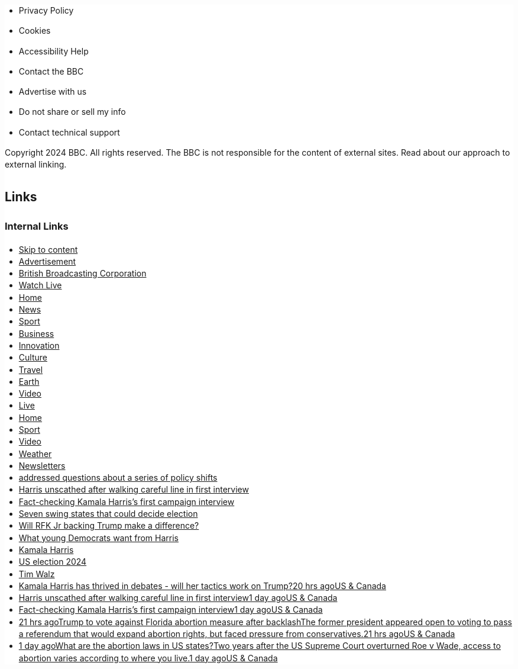   * Privacy Policy

  * Cookies

  * Accessibility Help

  * Contact the BBC

  * Advertise with us

  * Do not share or sell my info

  * Contact technical support

Copyright 2024 BBC. All rights reserved. The BBC is not responsible for the
content of external sites. Read about our approach to external linking.



## Links

### Internal Links

- [Skip to content](#main-content)
- [Advertisement](https://www.bbc.com/usingthebbc/cookies/)
- [British Broadcasting Corporation](/)
- [Watch Live](/watch-live-news/)
- [Home](/)
- [News](/news)
- [Sport](/sport)
- [Business](/business)
- [Innovation](/innovation)
- [Culture](/culture)
- [Travel](/travel)
- [Earth](/future-planet)
- [Video](/video)
- [Live](/live)
- [Home](/)
- [Sport](/sport)
- [Video](/video)
- [Weather](https://www.bbc.com/weather)
- [Newsletters](https://www.bbc.com/newsletters)
- [addressed questions about a series of policy shifts](https://www.bbc.com/news/articles/c3ejw1kd7ndo)
- [Harris unscathed after walking careful line in first interview](https://www.bbc.com/news/articles/crlr46kepnjo)
- [Fact-checking Kamala Harris’s first campaign interview](https://www.bbc.com/news/articles/cwy78g4vg3po)
- [Seven swing states that could decide election](https://www.bbc.com/news/articles/c511pyn3xw3o)
- [Will RFK Jr backing Trump make a difference?](https://www.bbc.com/news/articles/c3d9rj33x1no)
- [What young Democrats want from Harris](https://www.bbc.com/news/videos/c5yd0l1pe6vo)
- [Kamala Harris](/news/topics/c34k011x7rrt)
- [US election 2024](/news/topics/cj3ergr8209t)
- [Tim Walz](/news/topics/cwywpe90nnyt)
- [Kamala Harris has thrived in debates - will her tactics work on Trump?20 hrs agoUS & Canada](/news/articles/c3rd1yzgl0qo)
- [Harris unscathed after walking careful line in first interview1 day agoUS & Canada](/news/articles/crlr46kepnjo)
- [Fact-checking Kamala Harris’s first campaign interview1 day agoUS & Canada](/news/articles/cwy78g4vg3po)
- [21 hrs agoTrump to vote against Florida abortion measure after backlashThe former president appeared open to voting to pass a referendum that would expand abortion rights, but faced pressure from conservatives.21 hrs agoUS & Canada](/news/articles/cy547v72nd4o)
- [1 day agoWhat are the abortion laws in US states?Two years after the US Supreme Court overturned Roe v Wade, access to abortion varies according to where you live.1 day agoUS & Canada](/news/articles/cpvvvl9zq4eo)